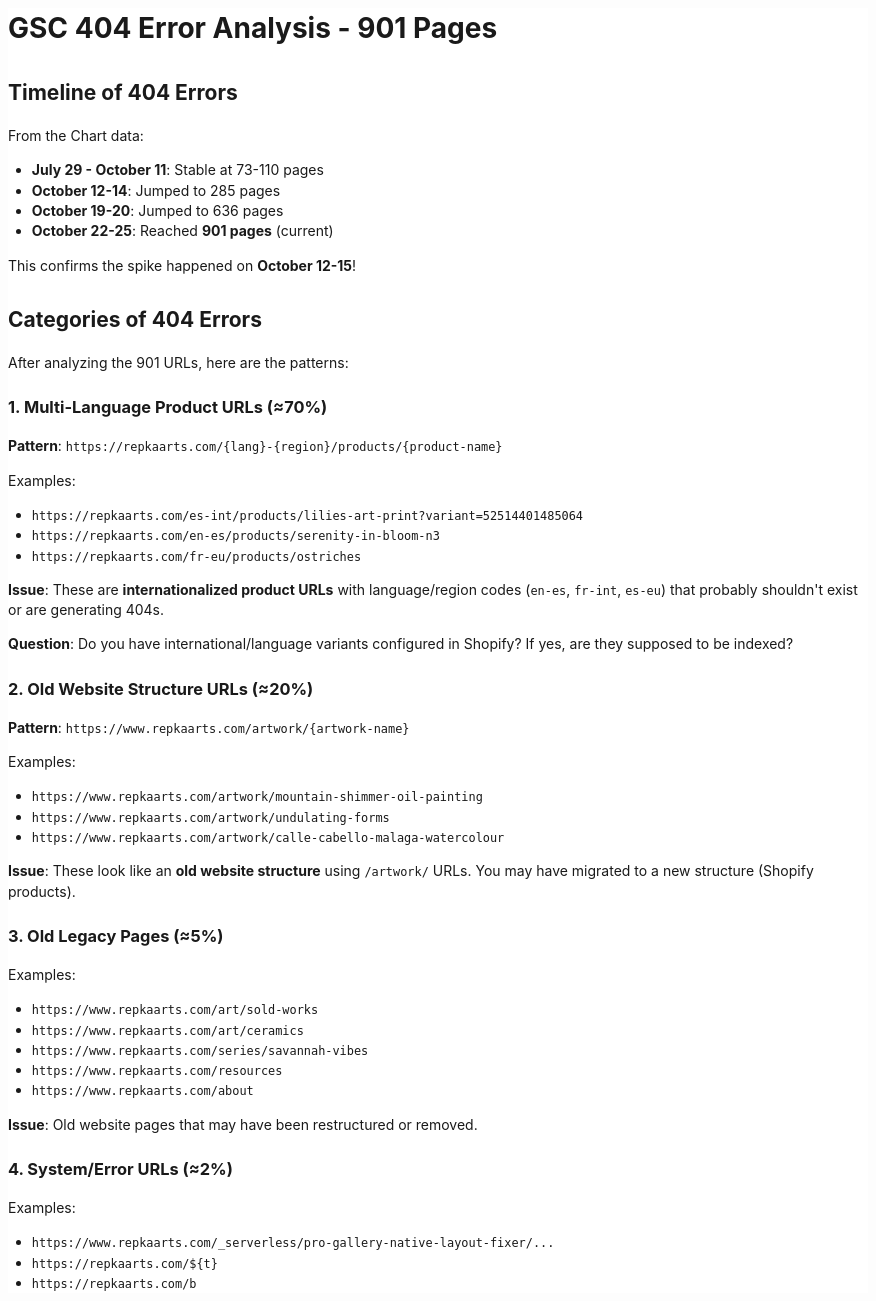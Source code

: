 # GSC 404 Error Analysis - 901 Pages

## Timeline of 404 Errors

From the Chart data:
- **July 29 - October 11**: Stable at 73-110 pages
- **October 12-14**: Jumped to 285 pages
- **October 19-20**: Jumped to 636 pages  
- **October 22-25**: Reached **901 pages** (current)

This confirms the spike happened on **October 12-15**!

## Categories of 404 Errors

After analyzing the 901 URLs, here are the patterns:

### 1. **Multi-Language Product URLs** (≈70%)
**Pattern**: `https://repkaarts.com/{lang}-{region}/products/{product-name}`

Examples:
- `https://repkaarts.com/es-int/products/lilies-art-print?variant=52514401485064`
- `https://repkaarts.com/en-es/products/serenity-in-bloom-n3`
- `https://repkaarts.com/fr-eu/products/ostriches`

**Issue**: These are **internationalized product URLs** with language/region codes (`en-es`, `fr-int`, `es-eu`) that probably shouldn't exist or are generating 404s.

**Question**: Do you have international/language variants configured in Shopify? If yes, are they supposed to be indexed?

### 2. **Old Website Structure URLs** (≈20%)
**Pattern**: `https://www.repkaarts.com/artwork/{artwork-name}`

Examples:
- `https://www.repkaarts.com/artwork/mountain-shimmer-oil-painting`
- `https://www.repkaarts.com/artwork/undulating-forms`
- `https://www.repkaarts.com/artwork/calle-cabello-malaga-watercolour`

**Issue**: These look like an **old website structure** using `/artwork/` URLs. You may have migrated to a new structure (Shopify products).

### 3. **Old Legacy Pages** (≈5%)
Examples:
- `https://www.repkaarts.com/art/sold-works`
- `https://www.repkaarts.com/art/ceramics`
- `https://www.repkaarts.com/series/savannah-vibes`
- `https://www.repkaarts.com/resources`
- `https://www.repkaarts.com/about`

**Issue**: Old website pages that may have been restructured or removed.

### 4. **System/Error URLs** (≈2%)
Examples:
- `https://www.repkaarts.com/_serverless/pro-gallery-native-layout-fixer/...`
- `https://repkaarts.com/${t}`
- `https://repkaarts.com/b`
